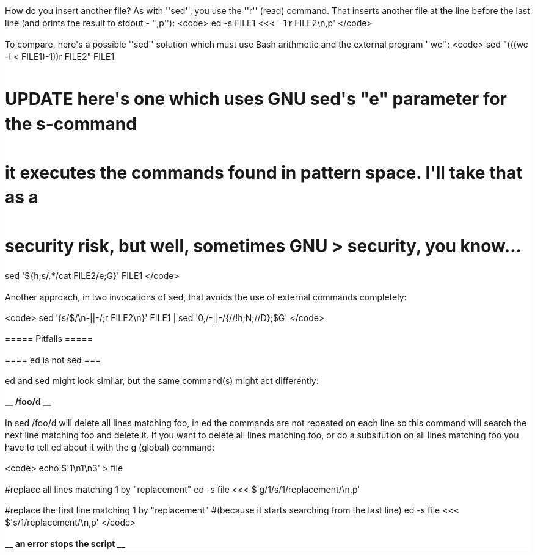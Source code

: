 How do you insert another file? As with ''sed'', you use the ''r'' (read) command. That inserts another file at the line before the last line (and prints the result to stdout - '',p''):
&lt;code&gt;
ed -s FILE1 &lt;&lt;&lt; $'$-1 r FILE2\n,p'
&lt;/code&gt;

To compare, here's a possible ''sed'' solution which must use Bash arithmetic and the external program ''wc'':
&lt;code&gt;
sed &quot;$(($(wc -l &lt; FILE1)-1))r FILE2&quot; FILE1

# UPDATE here's one which uses GNU sed's &quot;e&quot; parameter for the s-command
#   it executes the commands found in pattern space. I'll take that as a
#   security risk, but well, sometimes GNU &gt; security, you know...
sed '${h;s/.*/cat FILE2/e;G}' FILE1
&lt;/code&gt;

Another approach, in two invocations of sed, that avoids the use of external commands completely:

&lt;code&gt;
sed $'${s/$/\\n-||-/;r FILE2\n}' FILE1 | sed '0,/-||-/{//!h;N;//D};$G'
&lt;/code&gt;

===== Pitfalls =====



==== ed is not sed ===

ed and sed might look similar, but the same command(s) might act differently:

**__ /foo/d __**

In sed /foo/d will delete all lines matching foo, in ed the commands are not repeated 
on each line so this command will search the next line matching foo and delete it.
If you want to delete all lines matching foo, or do a subsitution on all lines matching foo
you have to tell ed about it with the g (global) command:

&lt;code&gt;
echo $'1\n1\n3' &gt; file

#replace all lines matching 1 by &quot;replacement&quot;
ed -s file &lt;&lt;&lt; $'g/1/s/1/replacement/\n,p' 

#replace the first line matching 1 by &quot;replacement&quot;
#(because it starts searching from the last line)
ed -s file &lt;&lt;&lt; $'s/1/replacement/\n,p'
&lt;/code&gt;

**__ an error stops the script __**
